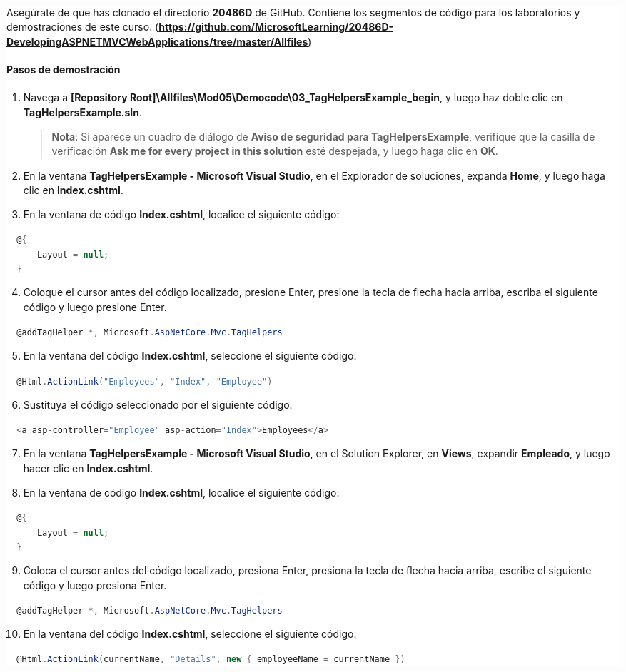 Asegúrate de que has clonado el directorio **20486D** de GitHub. Contiene los segmentos de código para los laboratorios y demostraciones de este curso. (**https://github.com/MicrosoftLearning/20486D-DevelopingASPNETMVCWebApplications/tree/master/Allfiles**)

#### Pasos de demostración

1. Navega a **[Repository Root]\Allfiles\Mod05\Democode\03_TagHelpersExample_begin**, y luego haz doble clic en **TagHelpersExample.sln**.
    >**Nota**: Si aparece un cuadro de diálogo de **Aviso de seguridad para TagHelpersExample**, verifique que la casilla de verificación **Ask me for every project in this solution** esté despejada, y luego haga clic en **OK**. 

2. En la ventana **TagHelpersExample - Microsoft Visual Studio**, en el Explorador de soluciones, expanda **Home**, y luego haga clic en **Index.cshtml**.

3. En la ventana de código **Index.cshtml**, localice el siguiente código:
  ```cs
    @{
        Layout = null;
    }
  ```

4. Coloque el cursor antes del código localizado, presione Enter, presione la tecla de flecha hacia arriba, escriba el siguiente código y luego presione Enter.
  ```cs
    @addTagHelper *, Microsoft.AspNetCore.Mvc.TagHelpers
  ```

5. En la ventana del código **Index.cshtml**, seleccione el siguiente código:
  ```cs
    @Html.ActionLink("Employees", "Index", "Employee")
  ```

6. Sustituya el código seleccionado por el siguiente código:
  ```cs
    <a asp-controller="Employee" asp-action="Index">Employees</a>
  ```

7. En la ventana **TagHelpersExample - Microsoft Visual Studio**, en el Solution Explorer, en **Views**, expandir **Empleado**, y luego hacer clic en **Index.cshtml**.

8. En la ventana de código **Index.cshtml**, localice el siguiente código:
  ```cs
    @{
        Layout = null;
    }
  ```

9. Coloca el cursor antes del código localizado, presiona Enter, presiona la tecla de flecha hacia arriba, escribe el siguiente código y luego presiona Enter.
  ```cs
    @addTagHelper *, Microsoft.AspNetCore.Mvc.TagHelpers
  ```

10. En la ventana del código **Index.cshtml**, seleccione el siguiente código:
  ```cs
    @Html.ActionLink(currentName, "Details", new { employeeName = currentName })
  ```
